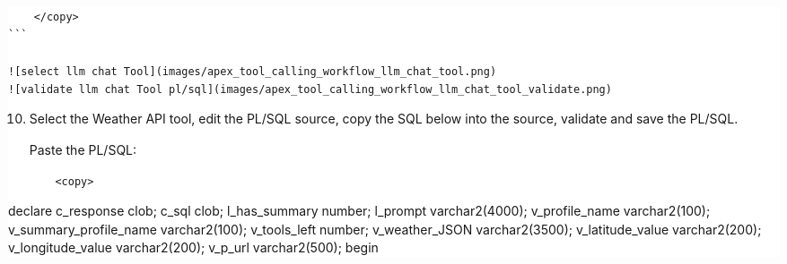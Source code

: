         </copy>
    ```

    ![select llm chat Tool](images/apex_tool_calling_workflow_llm_chat_tool.png)
    ![validate llm chat Tool pl/sql](images/apex_tool_calling_workflow_llm_chat_tool_validate.png)


10. Select the Weather API tool, edit the PL/SQL source, copy the SQL below into the source, validate and save the PL/SQL.

    Paste the PL/SQL:

    ```text
        <copy>
declare
    c_response clob;
    c_sql clob;
    l_has_summary number;
    l_prompt varchar2(4000);
    v_profile_name varchar2(100);
    v_summary_profile_name varchar2(100);
    v_tools_left number;
    v_weather_JSON varchar2(3500); 
    v_latitude_value  varchar2(200);
    v_longitude_value varchar2(200);
    v_p_url  varchar2(500);
begin
